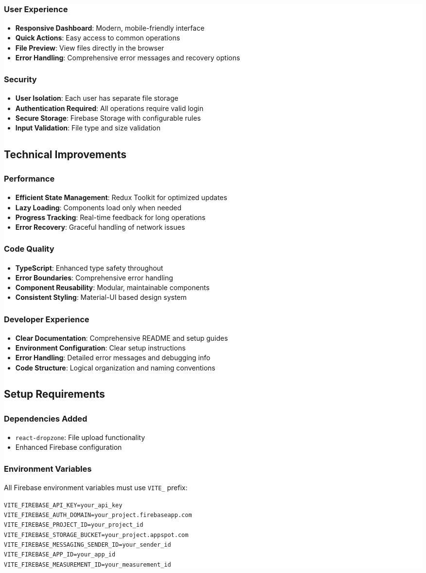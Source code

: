 ### User Experience
- **Responsive Dashboard**: Modern, mobile-friendly interface
- **Quick Actions**: Easy access to common operations
- **File Preview**: View files directly in the browser
- **Error Handling**: Comprehensive error messages and recovery options

### Security
- **User Isolation**: Each user has separate file storage
- **Authentication Required**: All operations require valid login
- **Secure Storage**: Firebase Storage with configurable rules
- **Input Validation**: File type and size validation

## Technical Improvements

### Performance
- **Efficient State Management**: Redux Toolkit for optimized updates
- **Lazy Loading**: Components load only when needed
- **Progress Tracking**: Real-time feedback for long operations
- **Error Recovery**: Graceful handling of network issues

### Code Quality
- **TypeScript**: Enhanced type safety throughout
- **Error Boundaries**: Comprehensive error handling
- **Component Reusability**: Modular, maintainable components
- **Consistent Styling**: Material-UI based design system

### Developer Experience
- **Clear Documentation**: Comprehensive README and setup guides
- **Environment Configuration**: Clear setup instructions
- **Error Handling**: Detailed error messages and debugging info
- **Code Structure**: Logical organization and naming conventions

## Setup Requirements

### Dependencies Added
- `react-dropzone`: File upload functionality
- Enhanced Firebase configuration

### Environment Variables
All Firebase environment variables must use `VITE_` prefix:
```env
VITE_FIREBASE_API_KEY=your_api_key
VITE_FIREBASE_AUTH_DOMAIN=your_project.firebaseapp.com
VITE_FIREBASE_PROJECT_ID=your_project_id
VITE_FIREBASE_STORAGE_BUCKET=your_project.appspot.com
VITE_FIREBASE_MESSAGING_SENDER_ID=your_sender_id
VITE_FIREBASE_APP_ID=your_app_id
VITE_FIREBASE_MEASUREMENT_ID=your_measurement_id
```

